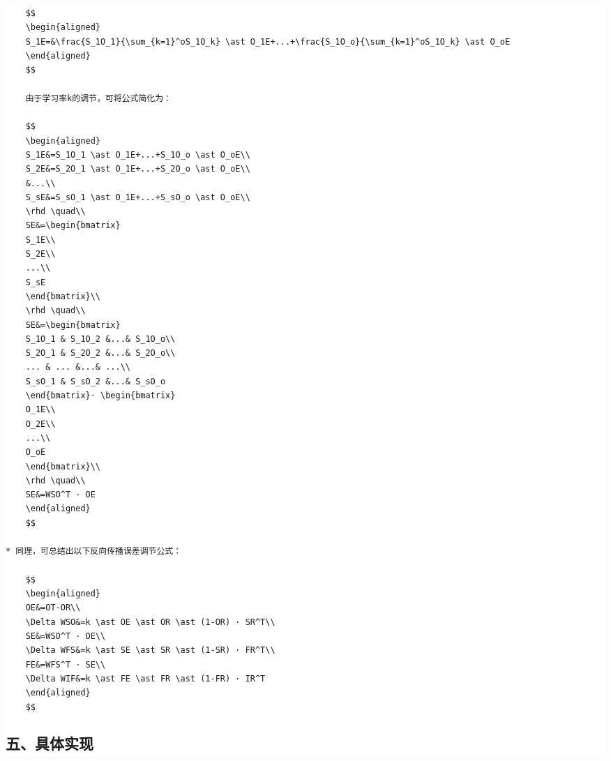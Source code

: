         $$
        \begin{aligned}
        S_1E=&\frac{S_1O_1}{\sum_{k=1}^oS_1O_k} \ast O_1E+...+\frac{S_1O_o}{\sum_{k=1}^oS_1O_k} \ast O_oE
        \end{aligned}
        $$
    
        由于学习率k的调节，可将公式简化为：

        $$
        \begin{aligned}
        S_1E&=S_1O_1 \ast O_1E+...+S_1O_o \ast O_oE\\
        S_2E&=S_2O_1 \ast O_1E+...+S_2O_o \ast O_oE\\
        &...\\
        S_sE&=S_sO_1 \ast O_1E+...+S_sO_o \ast O_oE\\
        \rhd \quad\\
        SE&=\begin{bmatrix}
        S_1E\\
        S_2E\\
        ...\\
        S_sE
        \end{bmatrix}\\
        \rhd \quad\\
        SE&=\begin{bmatrix}
        S_1O_1 & S_1O_2 &...& S_1O_o\\
        S_2O_1 & S_2O_2 &...& S_2O_o\\
        ... & ... &...& ...\\
        S_sO_1 & S_sO_2 &...& S_sO_o
        \end{bmatrix}· \begin{bmatrix}
        O_1E\\
        O_2E\\
        ...\\
        O_oE
        \end{bmatrix}\\
        \rhd \quad\\
        SE&=WSO^T · OE
        \end{aligned}
        $$
    
    * 同理，可总结出以下反向传播误差调节公式：

        $$
        \begin{aligned}
        OE&=OT-OR\\
        \Delta WSO&=k \ast OE \ast OR \ast (1-OR) · SR^T\\
        SE&=WSO^T · OE\\
        \Delta WFS&=k \ast SE \ast SR \ast (1-SR) · FR^T\\
        FE&=WFS^T · SE\\
        \Delta WIF&=k \ast FE \ast FR \ast (1-FR) · IR^T
        \end{aligned}
        $$

## 五、具体实现

